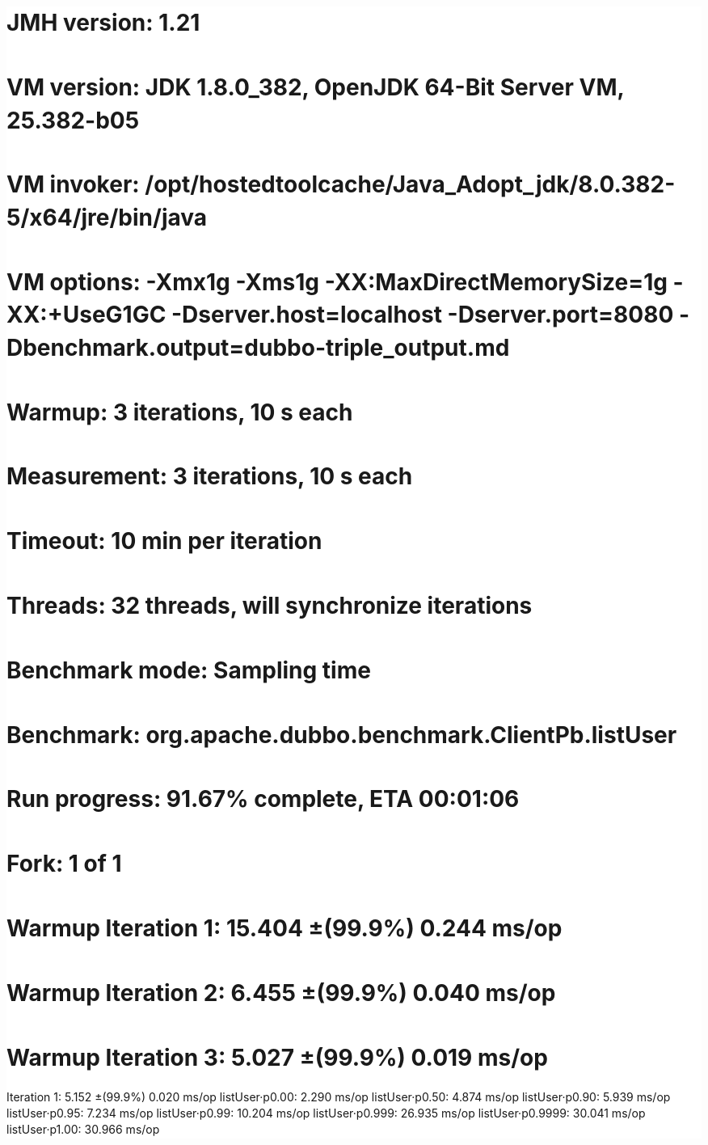 
# JMH version: 1.21
# VM version: JDK 1.8.0_382, OpenJDK 64-Bit Server VM, 25.382-b05
# VM invoker: /opt/hostedtoolcache/Java_Adopt_jdk/8.0.382-5/x64/jre/bin/java
# VM options: -Xmx1g -Xms1g -XX:MaxDirectMemorySize=1g -XX:+UseG1GC -Dserver.host=localhost -Dserver.port=8080 -Dbenchmark.output=dubbo-triple_output.md
# Warmup: 3 iterations, 10 s each
# Measurement: 3 iterations, 10 s each
# Timeout: 10 min per iteration
# Threads: 32 threads, will synchronize iterations
# Benchmark mode: Sampling time
# Benchmark: org.apache.dubbo.benchmark.ClientPb.listUser

# Run progress: 91.67% complete, ETA 00:01:06
# Fork: 1 of 1
# Warmup Iteration   1: 15.404 ±(99.9%) 0.244 ms/op
# Warmup Iteration   2: 6.455 ±(99.9%) 0.040 ms/op
# Warmup Iteration   3: 5.027 ±(99.9%) 0.019 ms/op
Iteration   1: 5.152 ±(99.9%) 0.020 ms/op
                 listUser·p0.00:   2.290 ms/op
                 listUser·p0.50:   4.874 ms/op
                 listUser·p0.90:   5.939 ms/op
                 listUser·p0.95:   7.234 ms/op
                 listUser·p0.99:   10.204 ms/op
                 listUser·p0.999:  26.935 ms/op
                 listUser·p0.9999: 30.041 ms/op
                 listUser·p1.00:   30.966 ms/op
